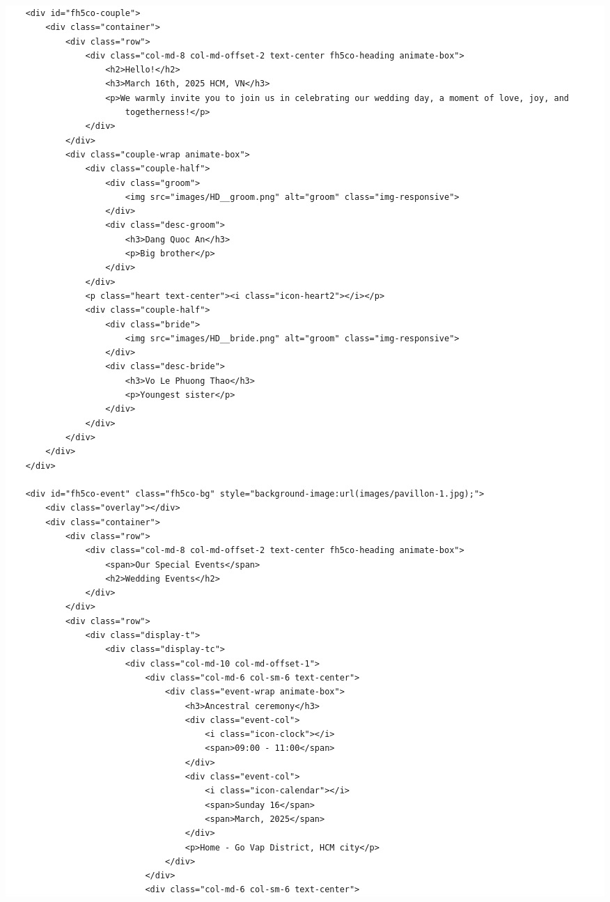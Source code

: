 		<div id="fh5co-couple">
			<div class="container">
				<div class="row">
					<div class="col-md-8 col-md-offset-2 text-center fh5co-heading animate-box">
						<h2>Hello!</h2>
						<h3>March 16th, 2025 HCM, VN</h3>
						<p>We warmly invite you to join us in celebrating our wedding day, a moment of love, joy, and
							togetherness!</p>
					</div>
				</div>
				<div class="couple-wrap animate-box">
					<div class="couple-half">
						<div class="groom">
							<img src="images/HD__groom.png" alt="groom" class="img-responsive">
						</div>
						<div class="desc-groom">
							<h3>Dang Quoc An</h3>
							<p>Big brother</p>
						</div>
					</div>
					<p class="heart text-center"><i class="icon-heart2"></i></p>
					<div class="couple-half">
						<div class="bride">
							<img src="images/HD__bride.png" alt="groom" class="img-responsive">
						</div>
						<div class="desc-bride">
							<h3>Vo Le Phuong Thao</h3>
							<p>Youngest sister</p>
						</div>
					</div>
				</div>
			</div>
		</div>

		<div id="fh5co-event" class="fh5co-bg" style="background-image:url(images/pavillon-1.jpg);">
			<div class="overlay"></div>
			<div class="container">
				<div class="row">
					<div class="col-md-8 col-md-offset-2 text-center fh5co-heading animate-box">
						<span>Our Special Events</span>
						<h2>Wedding Events</h2>
					</div>
				</div>
				<div class="row">
					<div class="display-t">
						<div class="display-tc">
							<div class="col-md-10 col-md-offset-1">
								<div class="col-md-6 col-sm-6 text-center">
									<div class="event-wrap animate-box">
										<h3>Ancestral ceremony</h3>
										<div class="event-col">
											<i class="icon-clock"></i>
											<span>09:00 - 11:00</span>
										</div>
										<div class="event-col">
											<i class="icon-calendar"></i>
											<span>Sunday 16</span>
											<span>March, 2025</span>
										</div>
										<p>Home - Go Vap District, HCM city</p>
									</div>
								</div>
								<div class="col-md-6 col-sm-6 text-center">